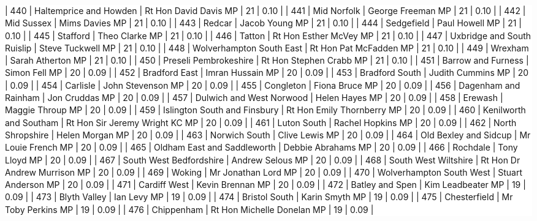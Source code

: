 | 440 | Haltemprice and Howden | Rt Hon David Davis MP | 21 | 0.10 |
| 441 | Mid Norfolk | George Freeman MP | 21 | 0.10 |
| 442 | Mid Sussex | Mims Davies MP | 21 | 0.10 |
| 443 | Redcar | Jacob Young MP | 21 | 0.10 |
| 444 | Sedgefield | Paul Howell MP | 21 | 0.10 |
| 445 | Stafford | Theo Clarke MP | 21 | 0.10 |
| 446 | Tatton | Rt Hon Esther McVey MP | 21 | 0.10 |
| 447 | Uxbridge and South Ruislip | Steve Tuckwell MP | 21 | 0.10 |
| 448 | Wolverhampton South East | Rt Hon Pat McFadden MP | 21 | 0.10 |
| 449 | Wrexham | Sarah Atherton MP | 21 | 0.10 |
| 450 | Preseli Pembrokeshire | Rt Hon Stephen Crabb MP | 21 | 0.10 |
| 451 | Barrow and Furness | Simon Fell MP | 20 | 0.09 |
| 452 | Bradford East | Imran Hussain MP | 20 | 0.09 |
| 453 | Bradford South | Judith Cummins MP | 20 | 0.09 |
| 454 | Carlisle | John Stevenson MP | 20 | 0.09 |
| 455 | Congleton | Fiona Bruce MP | 20 | 0.09 |
| 456 | Dagenham and Rainham | Jon Cruddas MP | 20 | 0.09 |
| 457 | Dulwich and West Norwood | Helen Hayes MP | 20 | 0.09 |
| 458 | Erewash | Maggie Throup MP | 20 | 0.09 |
| 459 | Islington South and Finsbury | Rt Hon Emily Thornberry MP | 20 | 0.09 |
| 460 | Kenilworth and Southam | Rt Hon Sir Jeremy Wright KC MP | 20 | 0.09 |
| 461 | Luton South | Rachel Hopkins MP | 20 | 0.09 |
| 462 | North Shropshire | Helen Morgan MP | 20 | 0.09 |
| 463 | Norwich South | Clive Lewis MP | 20 | 0.09 |
| 464 | Old Bexley and Sidcup | Mr Louie French MP | 20 | 0.09 |
| 465 | Oldham East and Saddleworth | Debbie Abrahams MP | 20 | 0.09 |
| 466 | Rochdale | Tony Lloyd MP | 20 | 0.09 |
| 467 | South West Bedfordshire | Andrew Selous MP | 20 | 0.09 |
| 468 | South West Wiltshire | Rt Hon Dr Andrew Murrison MP | 20 | 0.09 |
| 469 | Woking | Mr Jonathan Lord MP | 20 | 0.09 |
| 470 | Wolverhampton South West | Stuart Anderson MP | 20 | 0.09 |
| 471 | Cardiff West | Kevin Brennan MP | 20 | 0.09 |
| 472 | Batley and Spen | Kim Leadbeater MP | 19 | 0.09 |
| 473 | Blyth Valley | Ian Levy MP | 19 | 0.09 |
| 474 | Bristol South | Karin Smyth MP | 19 | 0.09 |
| 475 | Chesterfield | Mr Toby Perkins MP | 19 | 0.09 |
| 476 | Chippenham | Rt Hon Michelle Donelan MP | 19 | 0.09 |